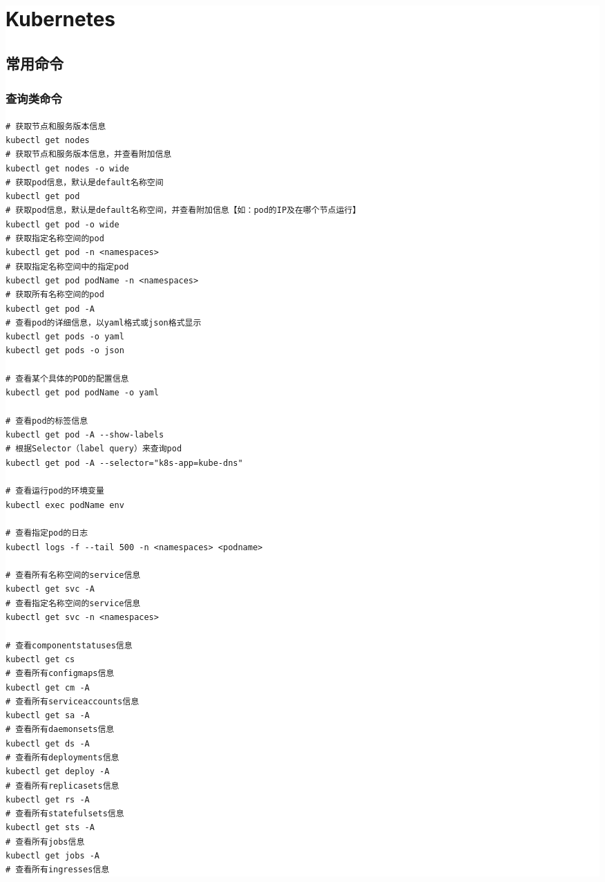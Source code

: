 

# Kubernetes

## 常用命令

### 查询类命令

```shell
# 获取节点和服务版本信息
kubectl get nodes
# 获取节点和服务版本信息，并查看附加信息
kubectl get nodes -o wide
# 获取pod信息，默认是default名称空间
kubectl get pod
# 获取pod信息，默认是default名称空间，并查看附加信息【如：pod的IP及在哪个节点运行】
kubectl get pod -o wide
# 获取指定名称空间的pod
kubectl get pod -n <namespaces>
# 获取指定名称空间中的指定pod
kubectl get pod podName -n <namespaces>
# 获取所有名称空间的pod
kubectl get pod -A 
# 查看pod的详细信息，以yaml格式或json格式显示
kubectl get pods -o yaml
kubectl get pods -o json

# 查看某个具体的POD的配置信息
kubectl get pod podName -o yaml

# 查看pod的标签信息
kubectl get pod -A --show-labels 
# 根据Selector（label query）来查询pod
kubectl get pod -A --selector="k8s-app=kube-dns"

# 查看运行pod的环境变量
kubectl exec podName env

# 查看指定pod的日志
kubectl logs -f --tail 500 -n <namespaces> <podname>
 
# 查看所有名称空间的service信息
kubectl get svc -A
# 查看指定名称空间的service信息
kubectl get svc -n <namespaces>

# 查看componentstatuses信息
kubectl get cs
# 查看所有configmaps信息
kubectl get cm -A
# 查看所有serviceaccounts信息
kubectl get sa -A
# 查看所有daemonsets信息
kubectl get ds -A
# 查看所有deployments信息
kubectl get deploy -A
# 查看所有replicasets信息
kubectl get rs -A
# 查看所有statefulsets信息
kubectl get sts -A
# 查看所有jobs信息
kubectl get jobs -A
# 查看所有ingresses信息
```
